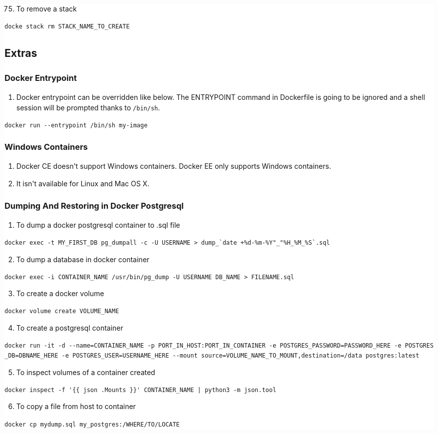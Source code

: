 75) To remove a stack

```
docke stack rm STACK_NAME_TO_CREATE
```

## Extras

### Docker Entrypoint

1) Docker entrypoint can be overridden like below. The ENTRYPOINT command in Dockerfile is going to be ignored and a shell session will be prompted thanks to `/bin/sh`.

```
docker run --entrypoint /bin/sh my-image
```

### Windows Containers

1) Docker CE doesn't support Windows containers. Docker EE only supports Windows containers.

2) It isn't available for Linux and Mac OS X.

### Dumping And Restoring in Docker Postgresql

1) To dump a docker postgresql container to .sql file

```
docker exec -t MY_FIRST_DB pg_dumpall -c -U USERNAME > dump_`date +%d-%m-%Y"_"%H_%M_%S`.sql
```

2) To dump a database in docker container

```
docker exec -i CONTAINER_NAME /usr/bin/pg_dump -U USERNAME DB_NAME > FILENAME.sql 
```

3) To create a docker volume

```
docker volume create VOLUME_NAME
```

4) To create a postgresql container
```
docker run -it -d --name=CONTAINER_NAME -p PORT_IN_HOST:PORT_IN_CONTAINER -e POSTGRES_PASSWORD=PASSWORD_HERE -e POSTGRES_DB=DBNAME_HERE -e POSTGRES_USER=USERNAME_HERE --mount source=VOLUME_NAME_TO_MOUNT,destination=/data postgres:latest
```

5) To inspect volumes of a container created
```
docker inspect -f '{{ json .Mounts }}' CONTAINER_NAME | python3 -m json.tool
```

6) To copy a file from host to container
```
docker cp mydump.sql my_postgres:/WHERE/TO/LOCATE
```
